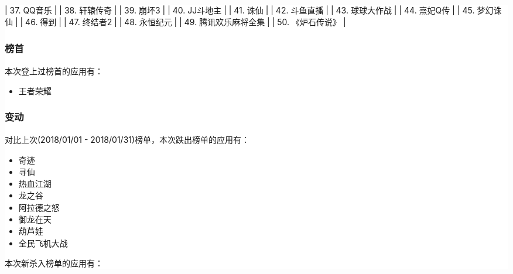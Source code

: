 | 37. QQ音乐  |
| 38. 轩辕传奇 |
| 39. 崩坏3 |
| 40. JJ斗地主 |
| 41. 诛仙 |
| 42. 斗鱼直播 |
| 43. 球球大作战 |
| 44. 熹妃Q传 |
| 45. 梦幻诛仙 |
| 46. 得到 |
| 47. 终结者2 |
| 48. 永恒纪元 |
| 49. 腾讯欢乐麻将全集 |
| 50. 《炉石传说》 |








### 榜首

本次登上过榜首的应用有：

* 王者荣耀








### 变动

对比上次(2018/01/01 - 2018/01/31)榜单，本次跌出榜单的应用有：

* 奇迹
* 寻仙
* 热血江湖
* 龙之谷
* 阿拉德之怒
* 御龙在天
* 葫芦娃
* 全民飞机大战


本次新杀入榜单的应用有：
